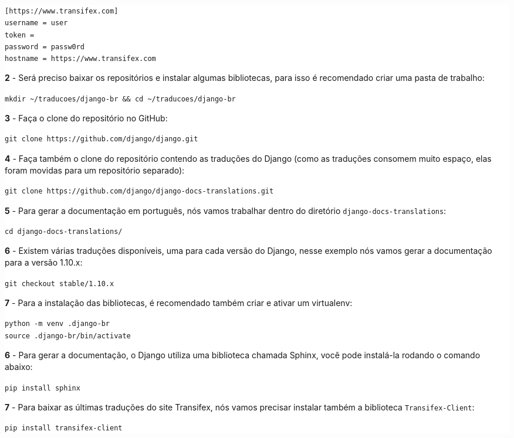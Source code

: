```
[https://www.transifex.com]
username = user
token =
password = passw0rd
hostname = https://www.transifex.com
```

**2** - Será preciso baixar os repositórios e instalar algumas bibliotecas, para isso é recomendado criar uma pasta de trabalho:

```
mkdir ~/traducoes/django-br && cd ~/traducoes/django-br
```

**3** - Faça o clone do repositório no GitHub:

```
git clone https://github.com/django/django.git
```

**4** - Faça também o clone do repositório contendo as traduções do Django (como as traduções consomem muito espaço, elas foram movidas para um repositório separado):

```
git clone https://github.com/django/django-docs-translations.git
```

**5** - Para gerar a documentação em português, nós vamos trabalhar dentro do diretório `django-docs-translations`:

```
cd django-docs-translations/
```

**6** - Existem várias traduções disponíveis, uma para cada versão do Django, nesse exemplo nós vamos gerar a documentação para a versão 1.10.x:

```
git checkout stable/1.10.x
```

**7** - Para a instalação das bibliotecas, é recomendado também criar e ativar um virtualenv:

```
python -m venv .django-br
source .django-br/bin/activate
```

**6** - Para gerar a documentação, o Django utiliza uma biblioteca chamada Sphinx, você pode instalá-la rodando o comando abaixo:

```
pip install sphinx
```

**7** - Para baixar as últimas traduções do site Transifex, nós vamos precisar instalar também a biblioteca `Transifex-Client`:

```
pip install transifex-client
```
